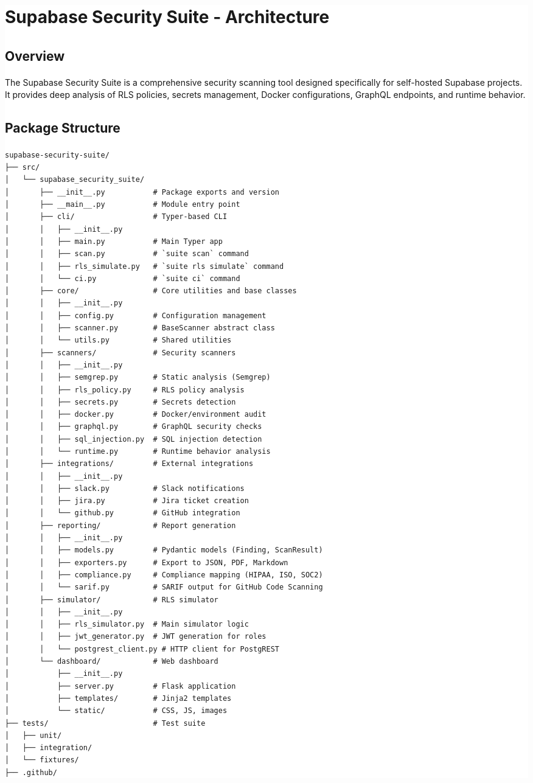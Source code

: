 # Supabase Security Suite - Architecture

## Overview

The Supabase Security Suite is a comprehensive security scanning tool designed specifically for self-hosted Supabase projects. It provides deep analysis of RLS policies, secrets management, Docker configurations, GraphQL endpoints, and runtime behavior.

## Package Structure

```
supabase-security-suite/
├── src/
│   └── supabase_security_suite/
│       ├── __init__.py           # Package exports and version
│       ├── __main__.py           # Module entry point
│       ├── cli/                  # Typer-based CLI
│       │   ├── __init__.py
│       │   ├── main.py           # Main Typer app
│       │   ├── scan.py           # `suite scan` command
│       │   ├── rls_simulate.py   # `suite rls simulate` command
│       │   └── ci.py             # `suite ci` command
│       ├── core/                 # Core utilities and base classes
│       │   ├── __init__.py
│       │   ├── config.py         # Configuration management
│       │   ├── scanner.py        # BaseScanner abstract class
│       │   └── utils.py          # Shared utilities
│       ├── scanners/             # Security scanners
│       │   ├── __init__.py
│       │   ├── semgrep.py        # Static analysis (Semgrep)
│       │   ├── rls_policy.py     # RLS policy analysis
│       │   ├── secrets.py        # Secrets detection
│       │   ├── docker.py         # Docker/environment audit
│       │   ├── graphql.py        # GraphQL security checks
│       │   ├── sql_injection.py  # SQL injection detection
│       │   └── runtime.py        # Runtime behavior analysis
│       ├── integrations/         # External integrations
│       │   ├── __init__.py
│       │   ├── slack.py          # Slack notifications
│       │   ├── jira.py           # Jira ticket creation
│       │   └── github.py         # GitHub integration
│       ├── reporting/            # Report generation
│       │   ├── __init__.py
│       │   ├── models.py         # Pydantic models (Finding, ScanResult)
│       │   ├── exporters.py      # Export to JSON, PDF, Markdown
│       │   ├── compliance.py     # Compliance mapping (HIPAA, ISO, SOC2)
│       │   └── sarif.py          # SARIF output for GitHub Code Scanning
│       ├── simulator/            # RLS simulator
│       │   ├── __init__.py
│       │   ├── rls_simulator.py  # Main simulator logic
│       │   ├── jwt_generator.py  # JWT generation for roles
│       │   └── postgrest_client.py # HTTP client for PostgREST
│       └── dashboard/            # Web dashboard
│           ├── __init__.py
│           ├── server.py         # Flask application
│           ├── templates/        # Jinja2 templates
│           └── static/           # CSS, JS, images
├── tests/                        # Test suite
│   ├── unit/
│   ├── integration/
│   └── fixtures/
├── .github/
```